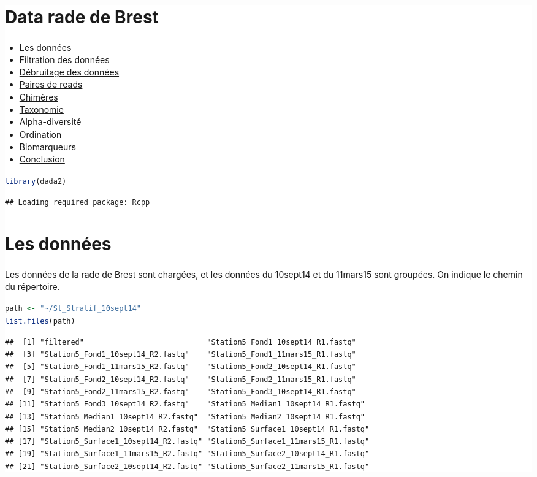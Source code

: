 Data rade de Brest
================

  - [Les données](#les-données)
  - [Filtration des données](#filtration-des-données)
  - [Débruitage des données](#débruitage-des-données)
  - [Paires de reads](#paires-de-reads)
  - [Chimères](#chimères)
  - [Taxonomie](#taxonomie)
  - [Alpha-diversité](#alpha-diversité)
  - [Ordination](#ordination)
  - [Biomarqueurs](#biomarqueurs)
  - [Conclusion](#conclusion)

``` r
library(dada2)
```

    ## Loading required package: Rcpp

# Les données

Les données de la rade de Brest sont chargées, et les données du
10sept14 et du 11mars15 sont groupées. On indique le chemin du
répertoire.

``` r
path <- "~/St_Stratif_10sept14"
list.files(path)
```

    ##  [1] "filtered"                            "Station5_Fond1_10sept14_R1.fastq"   
    ##  [3] "Station5_Fond1_10sept14_R2.fastq"    "Station5_Fond1_11mars15_R1.fastq"   
    ##  [5] "Station5_Fond1_11mars15_R2.fastq"    "Station5_Fond2_10sept14_R1.fastq"   
    ##  [7] "Station5_Fond2_10sept14_R2.fastq"    "Station5_Fond2_11mars15_R1.fastq"   
    ##  [9] "Station5_Fond2_11mars15_R2.fastq"    "Station5_Fond3_10sept14_R1.fastq"   
    ## [11] "Station5_Fond3_10sept14_R2.fastq"    "Station5_Median1_10sept14_R1.fastq" 
    ## [13] "Station5_Median1_10sept14_R2.fastq"  "Station5_Median2_10sept14_R1.fastq" 
    ## [15] "Station5_Median2_10sept14_R2.fastq"  "Station5_Surface1_10sept14_R1.fastq"
    ## [17] "Station5_Surface1_10sept14_R2.fastq" "Station5_Surface1_11mars15_R1.fastq"
    ## [19] "Station5_Surface1_11mars15_R2.fastq" "Station5_Surface2_10sept14_R1.fastq"
    ## [21] "Station5_Surface2_10sept14_R2.fastq" "Station5_Surface2_11mars15_R1.fastq"